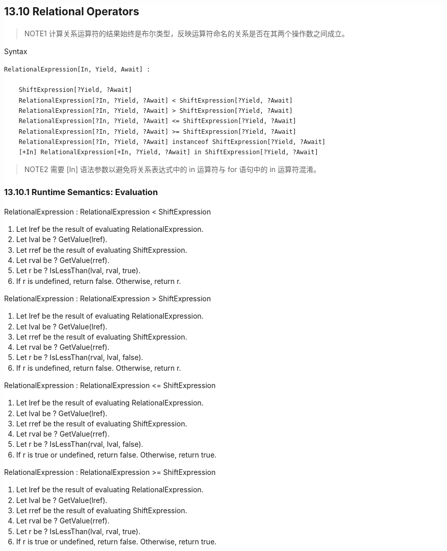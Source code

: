 ## 13.10 Relational Operators

>NOTE1 计算关系运算符的结果始终是布尔类型，反映运算符命名的关系是否在其两个操作数之间成立。

Syntax

    RelationalExpression[In, Yield, Await] :

        ShiftExpression[?Yield, ?Await]
        RelationalExpression[?In, ?Yield, ?Await] < ShiftExpression[?Yield, ?Await]
        RelationalExpression[?In, ?Yield, ?Await] > ShiftExpression[?Yield, ?Await]
        RelationalExpression[?In, ?Yield, ?Await] <= ShiftExpression[?Yield, ?Await]
        RelationalExpression[?In, ?Yield, ?Await] >= ShiftExpression[?Yield, ?Await]
        RelationalExpression[?In, ?Yield, ?Await] instanceof ShiftExpression[?Yield, ?Await]
        [+In] RelationalExpression[+In, ?Yield, ?Await] in ShiftExpression[?Yield, ?Await]

>NOTE2  需要 [In] 语法参数以避免将关系表达式中的 in 运算符与 for 语句中的 in 运算符混淆。     

### 13.10.1 Runtime Semantics: Evaluation

RelationalExpression : RelationalExpression < ShiftExpression

1. Let lref be the result of evaluating RelationalExpression.
2. Let lval be ? GetValue(lref).
3. Let rref be the result of evaluating ShiftExpression.
4. Let rval be ? GetValue(rref).
5. Let r be ? IsLessThan(lval, rval, true).
6. If r is undefined, return false. Otherwise, return r.

RelationalExpression : RelationalExpression > ShiftExpression

1. Let lref be the result of evaluating RelationalExpression.
2. Let lval be ? GetValue(lref).
3. Let rref be the result of evaluating ShiftExpression.
4. Let rval be ? GetValue(rref).
5. Let r be ? IsLessThan(rval, lval, false).
6. If r is undefined, return false. Otherwise, return r.

RelationalExpression : RelationalExpression <= ShiftExpression

1. Let lref be the result of evaluating RelationalExpression.
2. Let lval be ? GetValue(lref).
3. Let rref be the result of evaluating ShiftExpression.
4. Let rval be ? GetValue(rref).
5. Let r be ? IsLessThan(rval, lval, false).
6. If r is true or undefined, return false. Otherwise, return true.

RelationalExpression : RelationalExpression >= ShiftExpression

1. Let lref be the result of evaluating RelationalExpression.
2. Let lval be ? GetValue(lref).
3. Let rref be the result of evaluating ShiftExpression.
4. Let rval be ? GetValue(rref).
5. Let r be ? IsLessThan(lval, rval, true).
6. If r is true or undefined, return false. Otherwise, return true.
